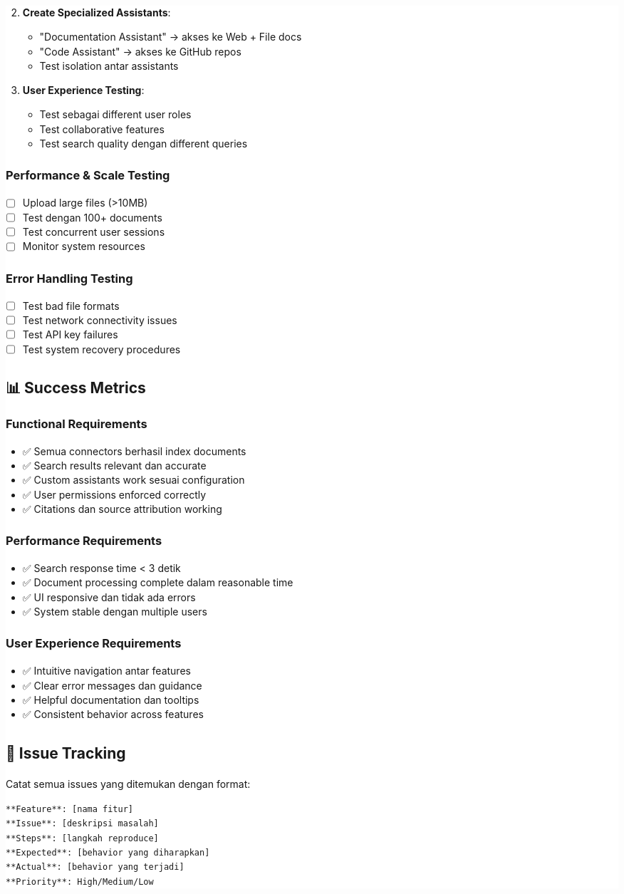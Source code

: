 2. **Create Specialized Assistants**:
   - "Documentation Assistant" → akses ke Web + File docs
   - "Code Assistant" → akses ke GitHub repos
   - Test isolation antar assistants

3. **User Experience Testing**:
   - Test sebagai different user roles
   - Test collaborative features
   - Test search quality dengan different queries

### **Performance & Scale Testing**
- [ ] Upload large files (>10MB) 
- [ ] Test dengan 100+ documents
- [ ] Test concurrent user sessions
- [ ] Monitor system resources

### **Error Handling Testing**
- [ ] Test bad file formats
- [ ] Test network connectivity issues  
- [ ] Test API key failures
- [ ] Test system recovery procedures

## 📊 **Success Metrics**

### **Functional Requirements**
- ✅ Semua connectors berhasil index documents
- ✅ Search results relevant dan accurate  
- ✅ Custom assistants work sesuai configuration
- ✅ User permissions enforced correctly
- ✅ Citations dan source attribution working

### **Performance Requirements**
- ✅ Search response time < 3 detik
- ✅ Document processing complete dalam reasonable time
- ✅ UI responsive dan tidak ada errors
- ✅ System stable dengan multiple users

### **User Experience Requirements**  
- ✅ Intuitive navigation antar features
- ✅ Clear error messages dan guidance
- ✅ Helpful documentation dan tooltips
- ✅ Consistent behavior across features

## 🐛 **Issue Tracking**

Catat semua issues yang ditemukan dengan format:
```
**Feature**: [nama fitur]
**Issue**: [deskripsi masalah] 
**Steps**: [langkah reproduce]
**Expected**: [behavior yang diharapkan]
**Actual**: [behavior yang terjadi]
**Priority**: High/Medium/Low
```
